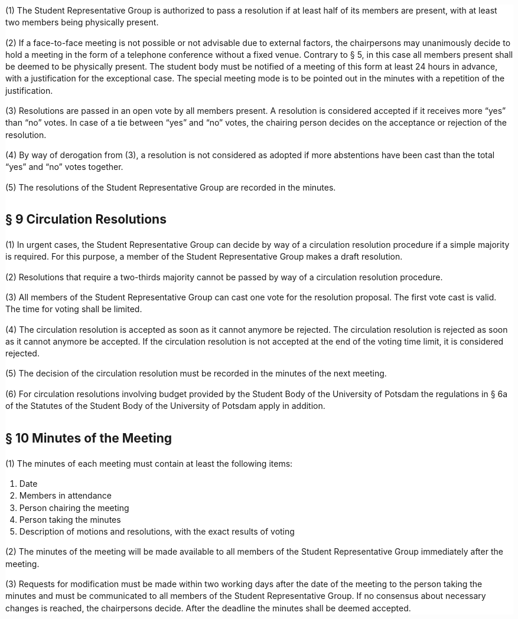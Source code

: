 (1) The Student Representative Group is authorized to pass a resolution if at least half of its members are present, with at least two members being physically present.

(2) If a face-to-face meeting is not possible or not advisable due to external factors, the chairpersons may unanimously decide to hold a meeting in the form of a telephone conference without a fixed venue. Contrary to § 5, in this case all members present shall be deemed to be physically present. The student body must be notified of a meeting of this form at least 24 hours in advance, with a justification for the exceptional case. The special meeting mode is to be pointed out in the minutes with a repetition of the justification.

(3) Resolutions are passed in an open vote by all members present. A resolution is considered accepted if it receives more “yes” than “no” votes. In case of a tie between “yes” and “no” votes, the chairing person decides on the acceptance or rejection of the resolution.

(4) By way of derogation from (3), a resolution is not considered as adopted if more abstentions have been cast than the total “yes” and “no” votes together.

(5) The resolutions of the Student Representative Group are recorded in the minutes.


## § 9 Circulation Resolutions

(1) In urgent cases, the Student Representative Group can decide by way of a circulation resolution procedure if a simple majority is required. For this purpose, a member of the Student Representative Group makes a draft resolution.

(2) Resolutions that require a two-thirds majority cannot be passed by way of a circulation resolution procedure.

(3) All members of the Student Representative Group can cast one vote for the resolution proposal. The first vote cast is valid. The time for voting shall be limited.

(4) The circulation resolution is accepted as soon as it cannot anymore be rejected. The circulation resolution is rejected as soon as it cannot anymore be accepted. If the circulation resolution is not accepted at the end of the voting time limit, it is considered rejected.

(5) The decision of the circulation resolution must be recorded in the minutes of the next meeting.

(6) For circulation resolutions involving budget provided by the Student Body of the University of Potsdam the regulations in § 6a of the Statutes of the Student Body of the University of Potsdam apply in addition.


## § 10 Minutes of the Meeting

(1) The minutes of each meeting must contain at least the following items:

1.	Date
2.	Members in attendance
3.	Person chairing the meeting
4.	Person taking the minutes
5.	Description of motions and resolutions, with the exact results of voting

(2) The minutes of the meeting will be made available to all members of the Student Representative Group immediately after the meeting.

(3) Requests for modification must be made within two working days after the date of the meeting to the person taking the minutes and must be communicated to all members of the Student Representative Group. If no consensus about necessary changes is reached, the chairpersons decide. After the deadline the minutes shall be deemed accepted.
